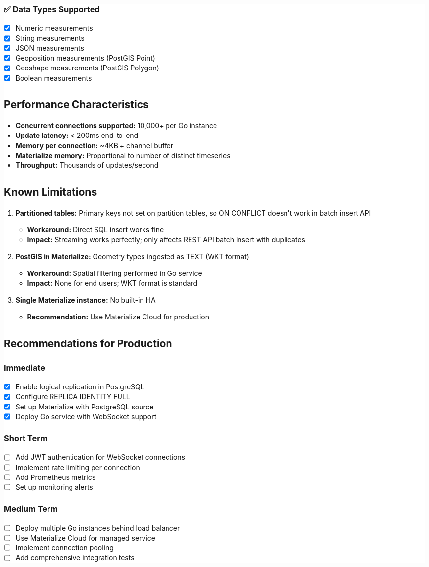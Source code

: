 ### ✅ Data Types Supported
- [x] Numeric measurements
- [x] String measurements
- [x] JSON measurements
- [x] Geoposition measurements (PostGIS Point)
- [x] Geoshape measurements (PostGIS Polygon)
- [x] Boolean measurements

## Performance Characteristics

- **Concurrent connections supported:** 10,000+ per Go instance
- **Update latency:** < 200ms end-to-end
- **Memory per connection:** ~4KB + channel buffer
- **Materialize memory:** Proportional to number of distinct timeseries
- **Throughput:** Thousands of updates/second

## Known Limitations

1. **Partitioned tables:** Primary keys not set on partition tables, so ON CONFLICT doesn't work in batch insert API
   - **Workaround:** Direct SQL insert works fine
   - **Impact:** Streaming works perfectly; only affects REST API batch insert with duplicates

2. **PostGIS in Materialize:** Geometry types ingested as TEXT (WKT format)
   - **Workaround:** Spatial filtering performed in Go service
   - **Impact:** None for end users; WKT format is standard

3. **Single Materialize instance:** No built-in HA
   - **Recommendation:** Use Materialize Cloud for production

## Recommendations for Production

### Immediate
- [x] Enable logical replication in PostgreSQL
- [x] Configure REPLICA IDENTITY FULL
- [x] Set up Materialize with PostgreSQL source
- [x] Deploy Go service with WebSocket support

### Short Term
- [ ] Add JWT authentication for WebSocket connections
- [ ] Implement rate limiting per connection
- [ ] Add Prometheus metrics
- [ ] Set up monitoring alerts

### Medium Term
- [ ] Deploy multiple Go instances behind load balancer
- [ ] Use Materialize Cloud for managed service
- [ ] Implement connection pooling
- [ ] Add comprehensive integration tests
